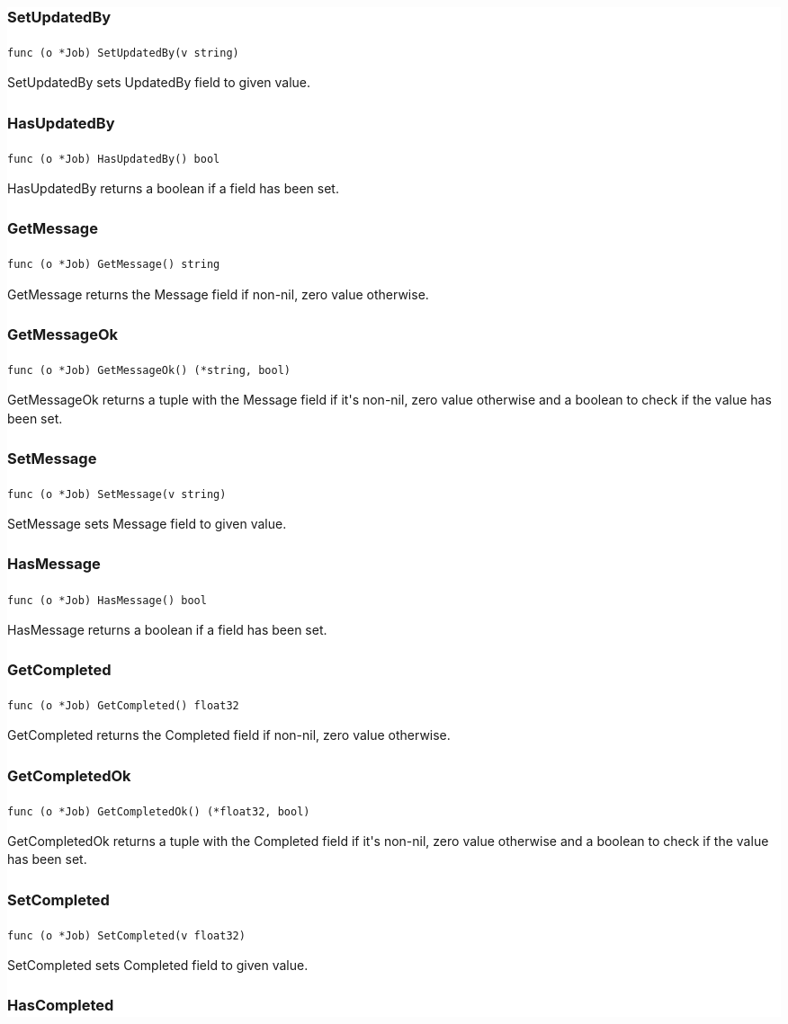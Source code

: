 ### SetUpdatedBy

`func (o *Job) SetUpdatedBy(v string)`

SetUpdatedBy sets UpdatedBy field to given value.

### HasUpdatedBy

`func (o *Job) HasUpdatedBy() bool`

HasUpdatedBy returns a boolean if a field has been set.

### GetMessage

`func (o *Job) GetMessage() string`

GetMessage returns the Message field if non-nil, zero value otherwise.

### GetMessageOk

`func (o *Job) GetMessageOk() (*string, bool)`

GetMessageOk returns a tuple with the Message field if it's non-nil, zero value otherwise
and a boolean to check if the value has been set.

### SetMessage

`func (o *Job) SetMessage(v string)`

SetMessage sets Message field to given value.

### HasMessage

`func (o *Job) HasMessage() bool`

HasMessage returns a boolean if a field has been set.

### GetCompleted

`func (o *Job) GetCompleted() float32`

GetCompleted returns the Completed field if non-nil, zero value otherwise.

### GetCompletedOk

`func (o *Job) GetCompletedOk() (*float32, bool)`

GetCompletedOk returns a tuple with the Completed field if it's non-nil, zero value otherwise
and a boolean to check if the value has been set.

### SetCompleted

`func (o *Job) SetCompleted(v float32)`

SetCompleted sets Completed field to given value.

### HasCompleted
